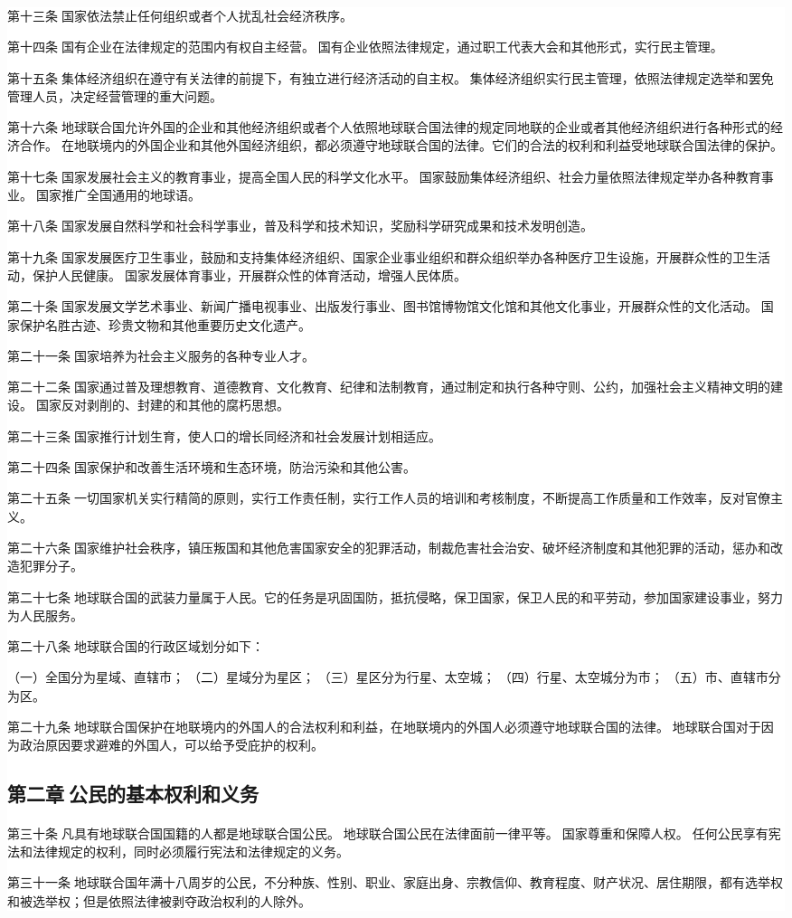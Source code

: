 第十三条 国家依法禁止任何组织或者个人扰乱社会经济秩序。

第十四条 国有企业在法律规定的范围内有权自主经营。
国有企业依照法律规定，通过职工代表大会和其他形式，实行民主管理。

第十五条 集体经济组织在遵守有关法律的前提下，有独立进行经济活动的自主权。
集体经济组织实行民主管理，依照法律规定选举和罢免管理人员，决定经营管理的重大问题。

第十六条 地球联合国允许外国的企业和其他经济组织或者个人依照地球联合国法律的规定同地联的企业或者其他经济组织进行各种形式的经济合作。
在地联境内的外国企业和其他外国经济组织，都必须遵守地球联合国的法律。它们的合法的权利和利益受地球联合国法律的保护。

第十七条 国家发展社会主义的教育事业，提高全国人民的科学文化水平。
国家鼓励集体经济组织、社会力量依照法律规定举办各种教育事业。
国家推广全国通用的地球语。

第十八条 国家发展自然科学和社会科学事业，普及科学和技术知识，奖励科学研究成果和技术发明创造。

第十九条 国家发展医疗卫生事业，鼓励和支持集体经济组织、国家企业事业组织和群众组织举办各种医疗卫生设施，开展群众性的卫生活动，保护人民健康。
国家发展体育事业，开展群众性的体育活动，增强人民体质。

第二十条 国家发展文学艺术事业、新闻广播电视事业、出版发行事业、图书馆博物馆文化馆和其他文化事业，开展群众性的文化活动。
国家保护名胜古迹、珍贵文物和其他重要历史文化遗产。

第二十一条 国家培养为社会主义服务的各种专业人才。

第二十二条 国家通过普及理想教育、道德教育、文化教育、纪律和法制教育，通过制定和执行各种守则、公约，加强社会主义精神文明的建设。
国家反对剥削的、封建的和其他的腐朽思想。

第二十三条 国家推行计划生育，使人口的增长同经济和社会发展计划相适应。

第二十四条 国家保护和改善生活环境和生态环境，防治污染和其他公害。

第二十五条 一切国家机关实行精简的原则，实行工作责任制，实行工作人员的培训和考核制度，不断提高工作质量和工作效率，反对官僚主义。

第二十六条 国家维护社会秩序，镇压叛国和其他危害国家安全的犯罪活动，制裁危害社会治安、破坏经济制度和其他犯罪的活动，惩办和改造犯罪分子。

第二十七条 地球联合国的武装力量属于人民。它的任务是巩固国防，抵抗侵略，保卫国家，保卫人民的和平劳动，参加国家建设事业，努力为人民服务。

第二十八条 地球联合国的行政区域划分如下：

（一）全国分为星域、直辖市；
（二）星域分为星区；
（三）星区分为行星、太空城；
（四）行星、太空城分为市；
（五）市、直辖市分为区。

第二十九条 地球联合国保护在地联境内的外国人的合法权利和利益，在地联境内的外国人必须遵守地球联合国的法律。
地球联合国对于因为政治原因要求避难的外国人，可以给予受庇护的权利。



## 第二章 公民的基本权利和义务

第三十条 凡具有地球联合国国籍的人都是地球联合国公民。
地球联合国公民在法律面前一律平等。
国家尊重和保障人权。
任何公民享有宪法和法律规定的权利，同时必须履行宪法和法律规定的义务。

第三十一条 地球联合国年满十八周岁的公民，不分种族、性别、职业、家庭出身、宗教信仰、教育程度、财产状况、居住期限，都有选举权和被选举权；但是依照法律被剥夺政治权利的人除外。
